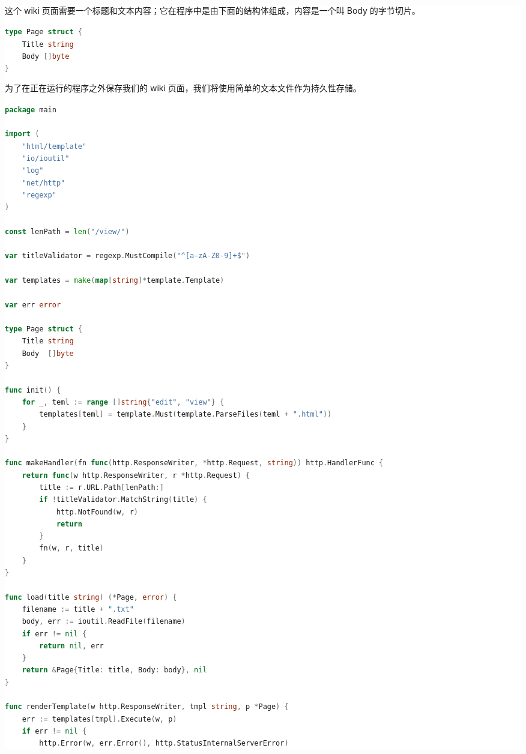 这个 wiki 页面需要一个标题和文本内容；它在程序中是由下面的结构体组成，内容是一个叫 Body 的字节切片。

```go
type Page struct {
    Title string
    Body []byte
}
```

为了在正在运行的程序之外保存我们的 wiki 页面，我们将使用简单的文本文件作为持久性存储。

```go
package main

import (
	"html/template"
	"io/ioutil"
	"log"
	"net/http"
	"regexp"
)

const lenPath = len("/view/")

var titleValidator = regexp.MustCompile("^[a-zA-Z0-9]+$")

var templates = make(map[string]*template.Template)

var err error

type Page struct {
	Title string
	Body  []byte
}

func init() {
	for _, teml := range []string{"edit", "view"} {
		templates[teml] = template.Must(template.ParseFiles(teml + ".html"))
	}
}

func makeHandler(fn func(http.ResponseWriter, *http.Request, string)) http.HandlerFunc {
	return func(w http.ResponseWriter, r *http.Request) {
		title := r.URL.Path[lenPath:]
		if !titleValidator.MatchString(title) {
			http.NotFound(w, r)
			return
		}
		fn(w, r, title)
	}
}

func load(title string) (*Page, error) {
	filename := title + ".txt"
	body, err := ioutil.ReadFile(filename)
	if err != nil {
		return nil, err
	}
	return &Page{Title: title, Body: body}, nil
}

func renderTemplate(w http.ResponseWriter, tmpl string, p *Page) {
	err := templates[tmpl].Execute(w, p)
	if err != nil {
		http.Error(w, err.Error(), http.StatusInternalServerError)
```